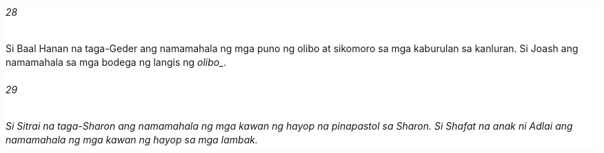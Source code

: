 



















###### 28 










Si Baal Hanan na taga-Geder ang namamahala ng mga puno ng olibo at sikomoro sa mga kaburulan sa kanluran. Si Joash ang namamahala sa mga bodega ng langis ng <i class="trans-change">olibo_. 





















###### 29 










Si Sitrai na taga-Sharon ang namamahala ng mga kawan ng hayop na pinapastol sa Sharon. Si Shafat na anak ni Adlai ang namamahala ng mga kawan ng hayop sa mga lambak. 



















